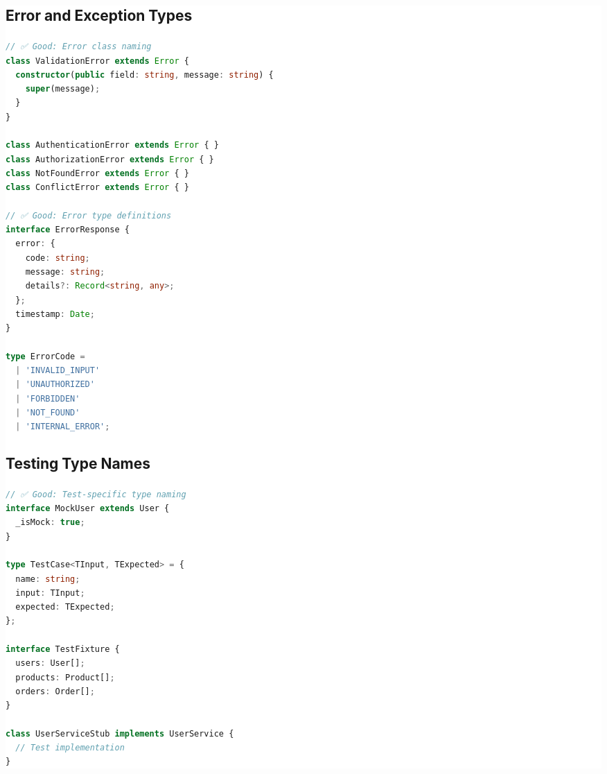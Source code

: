 ## Error and Exception Types

```typescript
// ✅ Good: Error class naming
class ValidationError extends Error {
  constructor(public field: string, message: string) {
    super(message);
  }
}

class AuthenticationError extends Error { }
class AuthorizationError extends Error { }
class NotFoundError extends Error { }
class ConflictError extends Error { }

// ✅ Good: Error type definitions
interface ErrorResponse {
  error: {
    code: string;
    message: string;
    details?: Record<string, any>;
  };
  timestamp: Date;
}

type ErrorCode = 
  | 'INVALID_INPUT'
  | 'UNAUTHORIZED'
  | 'FORBIDDEN'
  | 'NOT_FOUND'
  | 'INTERNAL_ERROR';
```

## Testing Type Names

```typescript
// ✅ Good: Test-specific type naming
interface MockUser extends User {
  _isMock: true;
}

type TestCase<TInput, TExpected> = {
  name: string;
  input: TInput;
  expected: TExpected;
};

interface TestFixture {
  users: User[];
  products: Product[];
  orders: Order[];
}

class UserServiceStub implements UserService {
  // Test implementation
}
```
